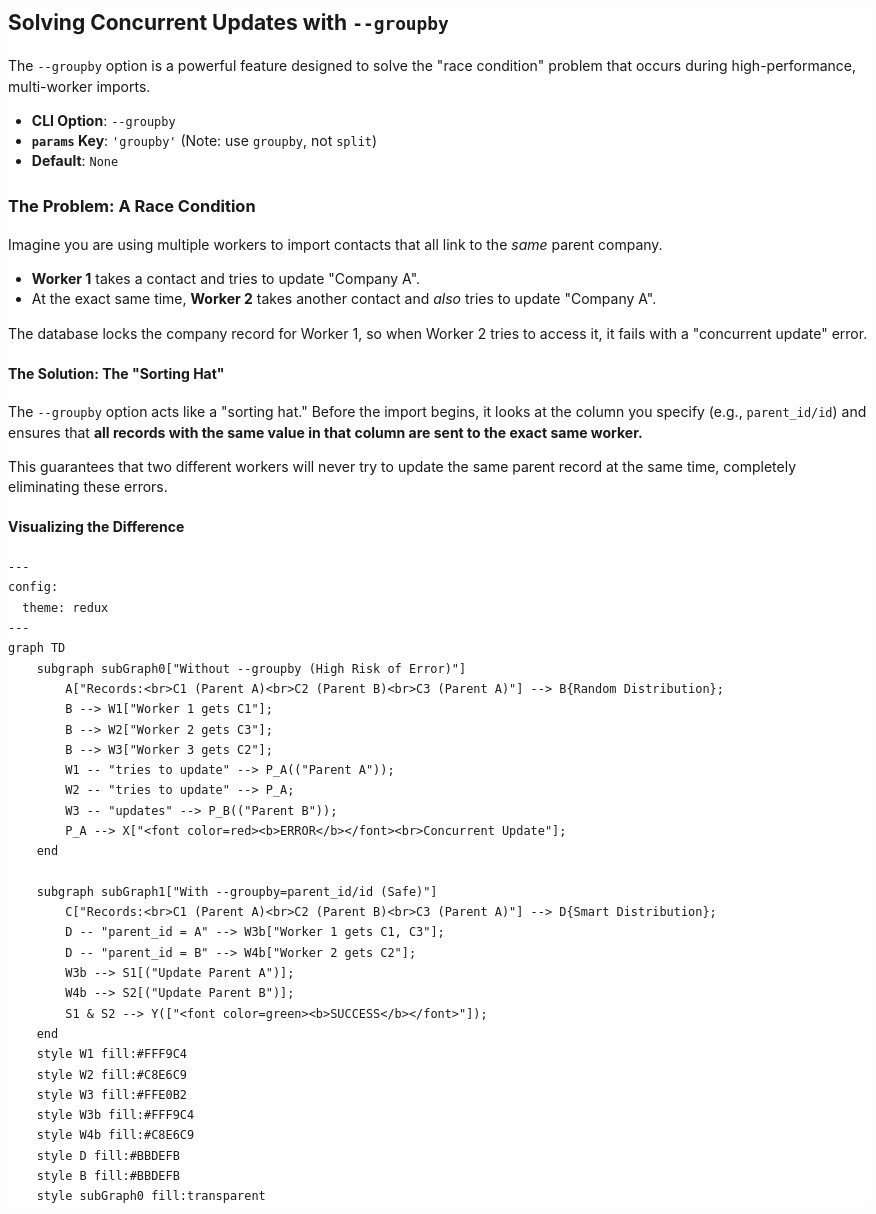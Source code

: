 ## Solving Concurrent Updates with `--groupby`

The `--groupby` option is a powerful feature designed to solve the "race condition" problem that occurs during high-performance, multi-worker imports.

- **CLI Option**: `--groupby`
- **`params` Key**: `'groupby'` (Note: use `groupby`, not `split`)
- **Default**: `None`

### The Problem: A Race Condition

Imagine you are using multiple workers to import contacts that all link to the _same_ parent company.

- **Worker 1** takes a contact and tries to update "Company A".
- At the exact same time, **Worker 2** takes another contact and _also_ tries to update "Company A".

The database locks the company record for Worker 1, so when Worker 2 tries to access it, it fails with a "concurrent update" error.

#### The Solution: The "Sorting Hat"

The `--groupby` option acts like a "sorting hat." Before the import begins, it looks at the column you specify (e.g., `parent_id/id`) and ensures that **all records with the same value in that column are sent to the exact same worker.**

This guarantees that two different workers will never try to update the same parent record at the same time, completely eliminating these errors.

#### Visualizing the Difference

```{mermaid}
---
config:
  theme: redux
---
graph TD
    subgraph subGraph0["Without --groupby (High Risk of Error)"]
        A["Records:<br>C1 (Parent A)<br>C2 (Parent B)<br>C3 (Parent A)"] --> B{Random Distribution};
        B --> W1["Worker 1 gets C1"];
        B --> W2["Worker 2 gets C3"];
        B --> W3["Worker 3 gets C2"];
        W1 -- "tries to update" --> P_A(("Parent A"));
        W2 -- "tries to update" --> P_A;
        W3 -- "updates" --> P_B(("Parent B"));
        P_A --> X["<font color=red><b>ERROR</b></font><br>Concurrent Update"];
    end

    subgraph subGraph1["With --groupby=parent_id/id (Safe)"]
        C["Records:<br>C1 (Parent A)<br>C2 (Parent B)<br>C3 (Parent A)"] --> D{Smart Distribution};
        D -- "parent_id = A" --> W3b["Worker 1 gets C1, C3"];
        D -- "parent_id = B" --> W4b["Worker 2 gets C2"];
        W3b --> S1[("Update Parent A")];
        W4b --> S2[("Update Parent B")];
        S1 & S2 --> Y(["<font color=green><b>SUCCESS</b></font>"]);
    end
    style W1 fill:#FFF9C4
    style W2 fill:#C8E6C9
    style W3 fill:#FFE0B2
    style W3b fill:#FFF9C4
    style W4b fill:#C8E6C9
    style D fill:#BBDEFB
    style B fill:#BBDEFB
    style subGraph0 fill:transparent
```